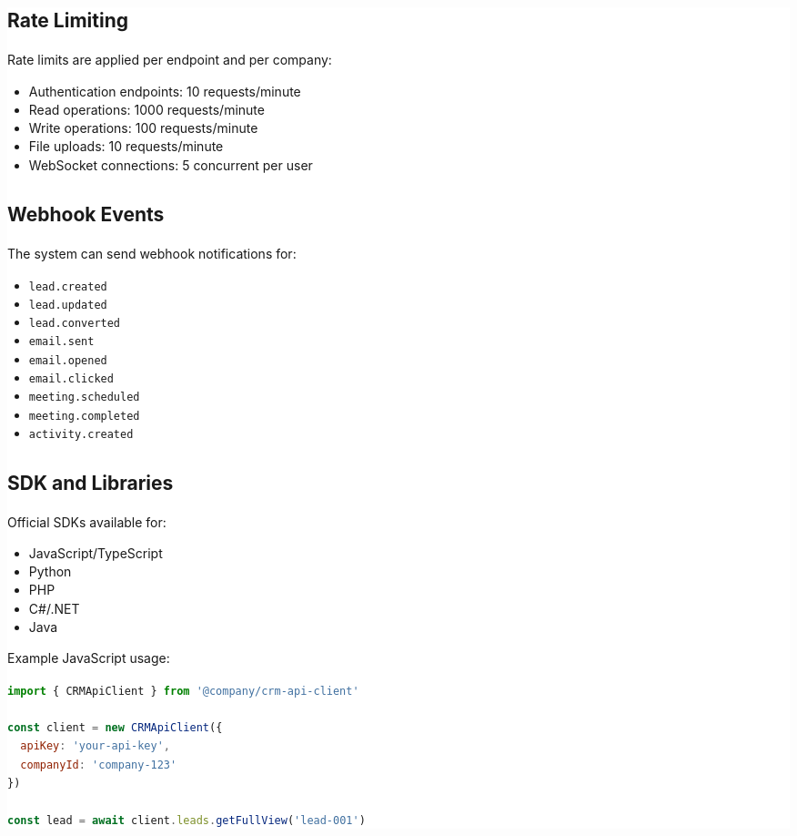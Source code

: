## Rate Limiting

Rate limits are applied per endpoint and per company:
- Authentication endpoints: 10 requests/minute
- Read operations: 1000 requests/minute  
- Write operations: 100 requests/minute
- File uploads: 10 requests/minute
- WebSocket connections: 5 concurrent per user

## Webhook Events

The system can send webhook notifications for:
- `lead.created`
- `lead.updated` 
- `lead.converted`
- `email.sent`
- `email.opened`
- `email.clicked`
- `meeting.scheduled`
- `meeting.completed`
- `activity.created`

## SDK and Libraries

Official SDKs available for:
- JavaScript/TypeScript
- Python
- PHP
- C#/.NET
- Java

Example JavaScript usage:
```javascript
import { CRMApiClient } from '@company/crm-api-client'

const client = new CRMApiClient({
  apiKey: 'your-api-key',
  companyId: 'company-123'
})

const lead = await client.leads.getFullView('lead-001')
```